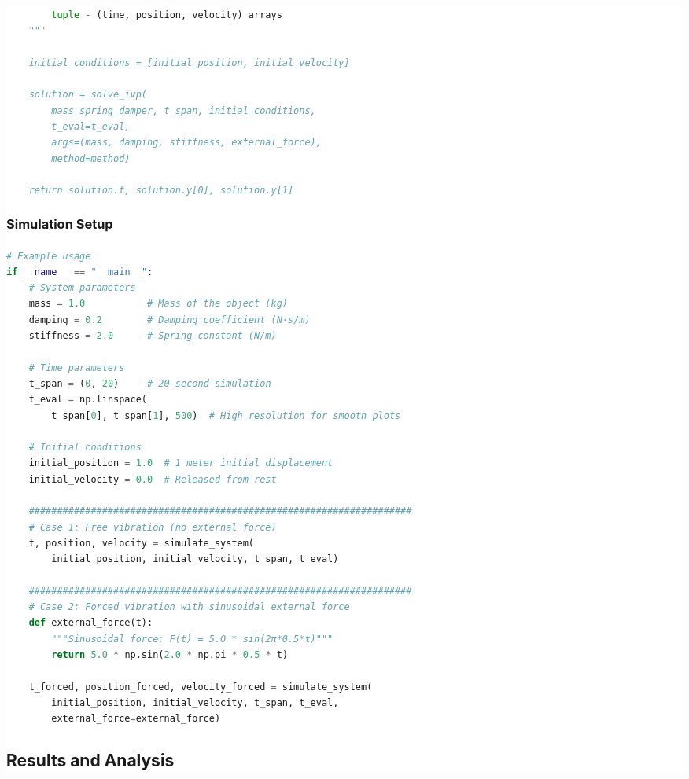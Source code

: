 ```python
        tuple - (time, position, velocity) arrays
    """
    
    initial_conditions = [initial_position, initial_velocity]

    solution = solve_ivp(
        mass_spring_damper, t_span, initial_conditions, 
        t_eval=t_eval, 
        args=(mass, damping, stiffness, external_force),
        method=method)
    
    return solution.t, solution.y[0], solution.y[1]
```

### Simulation Setup

```python
# Example usage
if __name__ == "__main__":
    # System parameters
    mass = 1.0           # Mass of the object (kg)
    damping = 0.2        # Damping coefficient (N·s/m)
    stiffness = 2.0      # Spring constant (N/m)
    
    # Time parameters
    t_span = (0, 20)     # 20-second simulation
    t_eval = np.linspace(
        t_span[0], t_span[1], 500)  # High resolution for smooth plots

    # Initial conditions
    initial_position = 1.0  # 1 meter initial displacement
    initial_velocity = 0.0  # Released from rest

    ####################################################################
    # Case 1: Free vibration (no external force)
    t, position, velocity = simulate_system(
        initial_position, initial_velocity, t_span, t_eval)

    ####################################################################
    # Case 2: Forced vibration with sinusoidal external force
    def external_force(t):
        """Sinusoidal force: F(t) = 5.0 * sin(2π*0.5*t)"""
        return 5.0 * np.sin(2.0 * np.pi * 0.5 * t)
    
    t_forced, position_forced, velocity_forced = simulate_system(
        initial_position, initial_velocity, t_span, t_eval,
        external_force=external_force)
```

## Results and Analysis
